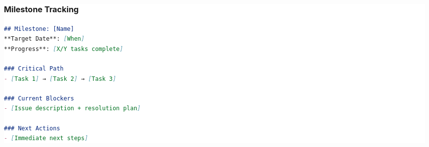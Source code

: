 ### Milestone Tracking
```markdown
## Milestone: [Name]
**Target Date**: [When]
**Progress**: [X/Y tasks complete]

### Critical Path
- [Task 1] → [Task 2] → [Task 3]

### Current Blockers
- [Issue description + resolution plan]

### Next Actions
- [Immediate next steps]
```